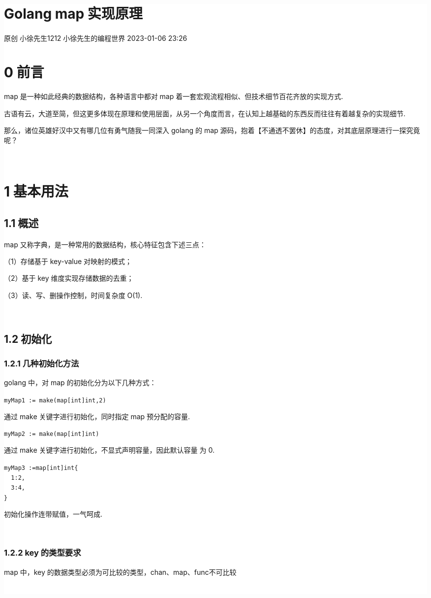 #  Golang map 实现原理  
原创 小徐先生1212  小徐先生的编程世界   2023-01-06 23:26  
  
# 0 前言  
  
map 是一种如此经典的数据结构，各种语言中都对 map 着一套宏观流程相似、但技术细节百花齐放的实现方式.  
  
古语有云，大道至简，但这更多体现在原理和使用层面，从另一个角度而言，在认知上越基础的东西反而往往有着越复杂的实现细节.  
  
那么，诸位英雄好汉中又有哪几位有勇气随我一同深入 golang 的 map 源码，抱着【不通透不罢休】的态度，对其底层原理进行一探究竟呢？  
  
   
# 1 基本用法  
## 1.1 概述  
  
map 又称字典，是一种常用的数据结构，核心特征包含下述三点：  
  
（1）存储基于 key-value 对映射的模式；  
  
（2）基于 key 维度实现存储数据的去重；  
  
（3）读、写、删操作控制，时间复杂度 O(1).  
  
   
## 1.2 初始化  
### 1.2.1 几种初始化方法  
  
golang 中，对 map 的初始化分为以下几种方式：  
```
myMap1 := make(map[int]int,2)
```  
  
通过 make 关键字进行初始化，同时指定 map 预分配的容量.  
```
myMap2 := make(map[int]int)
```  
  
通过 make 关键字进行初始化，不显式声明容量，因此默认容量 为 0.  
```
myMap3 :=map[int]int{
  1:2,
  3:4,
}
```  
  
初始化操作连带赋值，一气呵成.  
  
   
### 1.2.2 key 的类型要求  
  
map 中，key 的数据类型必须为可比较的类型，chan、map、func不可比较  
  
   